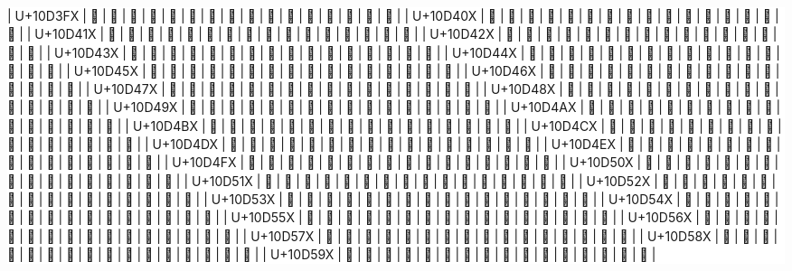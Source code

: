 | U+10D3FX | &#x10D3F0; | &#x10D3F1; | &#x10D3F2; | &#x10D3F3; | &#x10D3F4; | &#x10D3F5; | &#x10D3F6; | &#x10D3F7; | &#x10D3F8; | &#x10D3F9; | &#x10D3FA; | &#x10D3FB; | &#x10D3FC; | &#x10D3FD; | &#x10D3FE; | &#x10D3FF; |
| U+10D40X | &#x10D400; | &#x10D401; | &#x10D402; | &#x10D403; | &#x10D404; | &#x10D405; | &#x10D406; | &#x10D407; | &#x10D408; | &#x10D409; | &#x10D40A; | &#x10D40B; | &#x10D40C; | &#x10D40D; | &#x10D40E; | &#x10D40F; |
| U+10D41X | &#x10D410; | &#x10D411; | &#x10D412; | &#x10D413; | &#x10D414; | &#x10D415; | &#x10D416; | &#x10D417; | &#x10D418; | &#x10D419; | &#x10D41A; | &#x10D41B; | &#x10D41C; | &#x10D41D; | &#x10D41E; | &#x10D41F; |
| U+10D42X | &#x10D420; | &#x10D421; | &#x10D422; | &#x10D423; | &#x10D424; | &#x10D425; | &#x10D426; | &#x10D427; | &#x10D428; | &#x10D429; | &#x10D42A; | &#x10D42B; | &#x10D42C; | &#x10D42D; | &#x10D42E; | &#x10D42F; |
| U+10D43X | &#x10D430; | &#x10D431; | &#x10D432; | &#x10D433; | &#x10D434; | &#x10D435; | &#x10D436; | &#x10D437; | &#x10D438; | &#x10D439; | &#x10D43A; | &#x10D43B; | &#x10D43C; | &#x10D43D; | &#x10D43E; | &#x10D43F; |
| U+10D44X | &#x10D440; | &#x10D441; | &#x10D442; | &#x10D443; | &#x10D444; | &#x10D445; | &#x10D446; | &#x10D447; | &#x10D448; | &#x10D449; | &#x10D44A; | &#x10D44B; | &#x10D44C; | &#x10D44D; | &#x10D44E; | &#x10D44F; |
| U+10D45X | &#x10D450; | &#x10D451; | &#x10D452; | &#x10D453; | &#x10D454; | &#x10D455; | &#x10D456; | &#x10D457; | &#x10D458; | &#x10D459; | &#x10D45A; | &#x10D45B; | &#x10D45C; | &#x10D45D; | &#x10D45E; | &#x10D45F; |
| U+10D46X | &#x10D460; | &#x10D461; | &#x10D462; | &#x10D463; | &#x10D464; | &#x10D465; | &#x10D466; | &#x10D467; | &#x10D468; | &#x10D469; | &#x10D46A; | &#x10D46B; | &#x10D46C; | &#x10D46D; | &#x10D46E; | &#x10D46F; |
| U+10D47X | &#x10D470; | &#x10D471; | &#x10D472; | &#x10D473; | &#x10D474; | &#x10D475; | &#x10D476; | &#x10D477; | &#x10D478; | &#x10D479; | &#x10D47A; | &#x10D47B; | &#x10D47C; | &#x10D47D; | &#x10D47E; | &#x10D47F; |
| U+10D48X | &#x10D480; | &#x10D481; | &#x10D482; | &#x10D483; | &#x10D484; | &#x10D485; | &#x10D486; | &#x10D487; | &#x10D488; | &#x10D489; | &#x10D48A; | &#x10D48B; | &#x10D48C; | &#x10D48D; | &#x10D48E; | &#x10D48F; |
| U+10D49X | &#x10D490; | &#x10D491; | &#x10D492; | &#x10D493; | &#x10D494; | &#x10D495; | &#x10D496; | &#x10D497; | &#x10D498; | &#x10D499; | &#x10D49A; | &#x10D49B; | &#x10D49C; | &#x10D49D; | &#x10D49E; | &#x10D49F; |
| U+10D4AX | &#x10D4A0; | &#x10D4A1; | &#x10D4A2; | &#x10D4A3; | &#x10D4A4; | &#x10D4A5; | &#x10D4A6; | &#x10D4A7; | &#x10D4A8; | &#x10D4A9; | &#x10D4AA; | &#x10D4AB; | &#x10D4AC; | &#x10D4AD; | &#x10D4AE; | &#x10D4AF; |
| U+10D4BX | &#x10D4B0; | &#x10D4B1; | &#x10D4B2; | &#x10D4B3; | &#x10D4B4; | &#x10D4B5; | &#x10D4B6; | &#x10D4B7; | &#x10D4B8; | &#x10D4B9; | &#x10D4BA; | &#x10D4BB; | &#x10D4BC; | &#x10D4BD; | &#x10D4BE; | &#x10D4BF; |
| U+10D4CX | &#x10D4C0; | &#x10D4C1; | &#x10D4C2; | &#x10D4C3; | &#x10D4C4; | &#x10D4C5; | &#x10D4C6; | &#x10D4C7; | &#x10D4C8; | &#x10D4C9; | &#x10D4CA; | &#x10D4CB; | &#x10D4CC; | &#x10D4CD; | &#x10D4CE; | &#x10D4CF; |
| U+10D4DX | &#x10D4D0; | &#x10D4D1; | &#x10D4D2; | &#x10D4D3; | &#x10D4D4; | &#x10D4D5; | &#x10D4D6; | &#x10D4D7; | &#x10D4D8; | &#x10D4D9; | &#x10D4DA; | &#x10D4DB; | &#x10D4DC; | &#x10D4DD; | &#x10D4DE; | &#x10D4DF; |
| U+10D4EX | &#x10D4E0; | &#x10D4E1; | &#x10D4E2; | &#x10D4E3; | &#x10D4E4; | &#x10D4E5; | &#x10D4E6; | &#x10D4E7; | &#x10D4E8; | &#x10D4E9; | &#x10D4EA; | &#x10D4EB; | &#x10D4EC; | &#x10D4ED; | &#x10D4EE; | &#x10D4EF; |
| U+10D4FX | &#x10D4F0; | &#x10D4F1; | &#x10D4F2; | &#x10D4F3; | &#x10D4F4; | &#x10D4F5; | &#x10D4F6; | &#x10D4F7; | &#x10D4F8; | &#x10D4F9; | &#x10D4FA; | &#x10D4FB; | &#x10D4FC; | &#x10D4FD; | &#x10D4FE; | &#x10D4FF; |
| U+10D50X | &#x10D500; | &#x10D501; | &#x10D502; | &#x10D503; | &#x10D504; | &#x10D505; | &#x10D506; | &#x10D507; | &#x10D508; | &#x10D509; | &#x10D50A; | &#x10D50B; | &#x10D50C; | &#x10D50D; | &#x10D50E; | &#x10D50F; |
| U+10D51X | &#x10D510; | &#x10D511; | &#x10D512; | &#x10D513; | &#x10D514; | &#x10D515; | &#x10D516; | &#x10D517; | &#x10D518; | &#x10D519; | &#x10D51A; | &#x10D51B; | &#x10D51C; | &#x10D51D; | &#x10D51E; | &#x10D51F; |
| U+10D52X | &#x10D520; | &#x10D521; | &#x10D522; | &#x10D523; | &#x10D524; | &#x10D525; | &#x10D526; | &#x10D527; | &#x10D528; | &#x10D529; | &#x10D52A; | &#x10D52B; | &#x10D52C; | &#x10D52D; | &#x10D52E; | &#x10D52F; |
| U+10D53X | &#x10D530; | &#x10D531; | &#x10D532; | &#x10D533; | &#x10D534; | &#x10D535; | &#x10D536; | &#x10D537; | &#x10D538; | &#x10D539; | &#x10D53A; | &#x10D53B; | &#x10D53C; | &#x10D53D; | &#x10D53E; | &#x10D53F; |
| U+10D54X | &#x10D540; | &#x10D541; | &#x10D542; | &#x10D543; | &#x10D544; | &#x10D545; | &#x10D546; | &#x10D547; | &#x10D548; | &#x10D549; | &#x10D54A; | &#x10D54B; | &#x10D54C; | &#x10D54D; | &#x10D54E; | &#x10D54F; |
| U+10D55X | &#x10D550; | &#x10D551; | &#x10D552; | &#x10D553; | &#x10D554; | &#x10D555; | &#x10D556; | &#x10D557; | &#x10D558; | &#x10D559; | &#x10D55A; | &#x10D55B; | &#x10D55C; | &#x10D55D; | &#x10D55E; | &#x10D55F; |
| U+10D56X | &#x10D560; | &#x10D561; | &#x10D562; | &#x10D563; | &#x10D564; | &#x10D565; | &#x10D566; | &#x10D567; | &#x10D568; | &#x10D569; | &#x10D56A; | &#x10D56B; | &#x10D56C; | &#x10D56D; | &#x10D56E; | &#x10D56F; |
| U+10D57X | &#x10D570; | &#x10D571; | &#x10D572; | &#x10D573; | &#x10D574; | &#x10D575; | &#x10D576; | &#x10D577; | &#x10D578; | &#x10D579; | &#x10D57A; | &#x10D57B; | &#x10D57C; | &#x10D57D; | &#x10D57E; | &#x10D57F; |
| U+10D58X | &#x10D580; | &#x10D581; | &#x10D582; | &#x10D583; | &#x10D584; | &#x10D585; | &#x10D586; | &#x10D587; | &#x10D588; | &#x10D589; | &#x10D58A; | &#x10D58B; | &#x10D58C; | &#x10D58D; | &#x10D58E; | &#x10D58F; |
| U+10D59X | &#x10D590; | &#x10D591; | &#x10D592; | &#x10D593; | &#x10D594; | &#x10D595; | &#x10D596; | &#x10D597; | &#x10D598; | &#x10D599; | &#x10D59A; | &#x10D59B; | &#x10D59C; | &#x10D59D; | &#x10D59E; | &#x10D59F; |